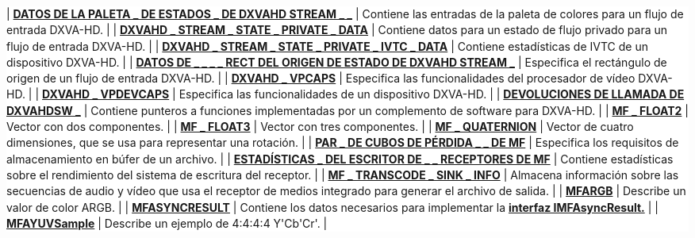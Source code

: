 | [**DATOS DE LA PALETA \_ DE ESTADOS \_ DE DXVAHD STREAM \_ \_**](/windows/desktop/api/dxvahd/ns-dxvahd-dxvahd_stream_state_palette_data)                       | Contiene las entradas de la paleta de colores para un flujo de entrada DXVA-HD.                                                                                                                                             |
| [**DXVAHD \_ STREAM \_ STATE \_ PRIVATE \_ DATA**](/windows/desktop/api/dxvahd/ns-dxvahd-dxvahd_stream_state_private_data)                       | Contiene datos para un estado de flujo privado para un flujo de entrada DXVA-HD.                                                                                                                                      |
| [**DXVAHD \_ STREAM \_ STATE \_ PRIVATE \_ IVTC \_ DATA**](/windows/desktop/api/dxvahd/ns-dxvahd-dxvahd_stream_state_private_ivtc_data)            | Contiene estadísticas de IVTC de un dispositivo DXVA-HD.                                                                                                                                                            |
| [**DATOS DE \_ \_ \_ \_ RECT DEL ORIGEN DE ESTADO DE DXVAHD STREAM \_**](/windows/desktop/api/dxvahd/ns-dxvahd-dxvahd_stream_state_source_rect_data)              | Especifica el rectángulo de origen de un flujo de entrada DXVA-HD.                                                                                                                                                 |
| [**DXVAHD \_ VPCAPS**](/windows/desktop/api/dxvahd/ns-dxvahd-dxvahd_vpcaps)                                                                | Especifica las funcionalidades del procesador de vídeo DXVA-HD.                                                                                                                                                 |
| [**DXVAHD \_ VPDEVCAPS**](/windows/desktop/api/dxvahd/ns-dxvahd-dxvahd_vpdevcaps)                                                          | Especifica las funcionalidades de un dispositivo DXVA-HD.                                                                                                                                                            |
| [**DEVOLUCIONES DE LLAMADA DE DXVAHDSW \_**](/windows/desktop/api/dxvahd/ns-dxvahd-dxvahdsw_callbacks)                                                      | Contiene punteros a funciones implementadas por un complemento de software para DXVA-HD.                                                                                                                              |
| [**MF \_ FLOAT2**](/windows/desktop/api/mfapi/ns-mfapi-mf_float2)                                                                        | Vector con dos componentes.                                                                                                                                                                              |
| [**MF \_ FLOAT3**](/windows/desktop/api/mfapi/ns-mfapi-mf_float3)                                                                        | Vector con tres componentes.                                                                                                                                                                            |
| [**MF \_ QUATERNION**](/windows/desktop/api/mfapi/ns-mfapi-mf_quaternion)                                                                | Vector de cuatro dimensiones, que se usa para representar una rotación.                                                                                                                                                   |
| [**PAR \_ DE CUBOS DE PÉRDIDA \_ \_ DE MF**](/windows/desktop/api/mfidl/ns-mfidl-mf_leaky_bucket_pair)                                                | Especifica los requisitos de almacenamiento en búfer de un archivo.                                                                                                                                                            |
| [**ESTADÍSTICAS \_ DEL ESCRITOR DE \_ \_ RECEPTORES DE MF**](/windows/desktop/api/mfreadwrite/ns-mfreadwrite-mf_sink_writer_statistics)                                      | Contiene estadísticas sobre el rendimiento del sistema de escritura del receptor.                                                                                                                                              |
| [**MF \_ TRANSCODE \_ SINK \_ INFO**](/windows/desktop/api/mfidl/ns-mfidl-mf_transcode_sink_info)                                            | Almacena información sobre las secuencias de audio y vídeo que usa el receptor de medios integrado para generar el archivo de salida.                                                                                        |
| [**MFARGB**](/windows/desktop/api/mfobjects/ns-mfobjects-mfargb)                                                                               | Describe un valor de color ARGB.                                                                                                                                                                             |
| [**MFASYNCRESULT**](/windows/win32/api/mfapi/ns-mfapi-mfasyncresult)                                                                 | Contiene los datos necesarios para implementar la [**interfaz IMFAsyncResult.**](/windows/desktop/api/mfobjects/nn-mfobjects-imfasyncresult)                                                                                                          |
| [**MFAYUVSample**](/windows/desktop/api/mfobjects/ns-mfobjects-mfayuvsample)                                                                   | Describe un ejemplo de 4:4:4:4 Y'Cb'Cr'.                                                                                                                                                                       |